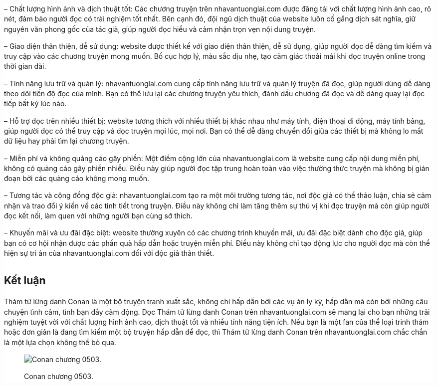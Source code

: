 – Chất lượng hình ảnh và dịch thuật tốt: Các chương truyện trên nhavantuonglai.com được đăng tải với chất lượng hình ảnh cao, rõ nét, đảm bảo người đọc có trải nghiệm tốt nhất. Bên cạnh đó, đội ngũ dịch thuật của website luôn cố gắng dịch sát nghĩa, giữ nguyên văn phong gốc của tác giả, giúp người đọc hiểu và cảm nhận trọn vẹn nội dung truyện.

– Giao diện thân thiện, dễ sử dụng: website được thiết kế với giao diện thân thiện, dễ sử dụng, giúp người đọc dễ dàng tìm kiếm và truy cập vào các chương truyện mong muốn. Bố cục hợp lý, màu sắc dịu nhẹ, tạo cảm giác thoải mái khi đọc truyện online trong thời gian dài.

– Tính năng lưu trữ và quản lý: nhavantuonglai.com cung cấp tính năng lưu trữ và quản lý truyện đã đọc, giúp người dùng dễ dàng theo dõi tiến độ đọc của mình. Bạn có thể lưu lại các chương truyện yêu thích, đánh dấu chương đã đọc và dễ dàng quay lại đọc tiếp bất kỳ lúc nào.

– Hỗ trợ đọc trên nhiều thiết bị: website tương thích với nhiều thiết bị khác nhau như máy tính, điện thoại di động, máy tính bảng, giúp người đọc có thể truy cập và đọc truyện mọi lúc, mọi nơi. Bạn có thể dễ dàng chuyển đổi giữa các thiết bị mà không lo mất dữ liệu hay phải tìm lại chương truyện.

– Miễn phí và không quảng cáo gây phiền: Một điểm cộng lớn của nhavantuonglai.com là website cung cấp nội dung miễn phí, không có quảng cáo gây phiền nhiễu. Điều này giúp người đọc tập trung hoàn toàn vào việc thưởng thức truyện mà không bị gián đoạn bởi các quảng cáo không mong muốn.

– Tương tác và cộng đồng độc giả: nhavantuonglai.com tạo ra một môi trường tương tác, nơi độc giả có thể thảo luận, chia sẻ cảm nhận và trao đổi ý kiến về các tình tiết trong truyện. Điều này không chỉ làm tăng thêm sự thú vị khi đọc truyện mà còn giúp người đọc kết nối, làm quen với những người bạn cùng sở thích.

– Khuyến mãi và ưu đãi đặc biệt: website thường xuyên có các chương trình khuyến mãi, ưu đãi đặc biệt dành cho độc giả, giúp bạn có cơ hội nhận được các phần quà hấp dẫn hoặc truyện miễn phí. Điều này không chỉ tạo động lực cho người đọc mà còn thể hiện sự tri ân của nhavantuonglai.com đối với độc giả thân thiết.

## Kết luận

Thám tử lừng danh Conan là một bộ truyện tranh xuất sắc, không chỉ hấp dẫn bởi các vụ án ly kỳ, hấp dẫn mà còn bởi những câu chuyện tình cảm, tình bạn đầy cảm động. Đọc Thám tử lừng danh Conan trên nhavantuonglai.com sẽ mang lại cho bạn những trải nghiệm tuyệt vời với chất lượng hình ảnh cao, dịch thuật tốt và nhiều tính năng tiện ích. Nếu bạn là một fan của thể loại trinh thám hoặc đơn giản là đang tìm kiếm một bộ truyện hấp dẫn để đọc, thì Thám tử lừng danh Conan trên nhavantuonglai.com chắc chắn là một lựa chọn không thể bỏ qua.

<figure><img src="https://nhavantuonglai.com/image/cover/001-503.jpg" alt="Conan chương 0503." title="Conan chương 0503." height=100% width=100%><figcaption><p>Conan chương 0503.</p></figcaption></figure>
